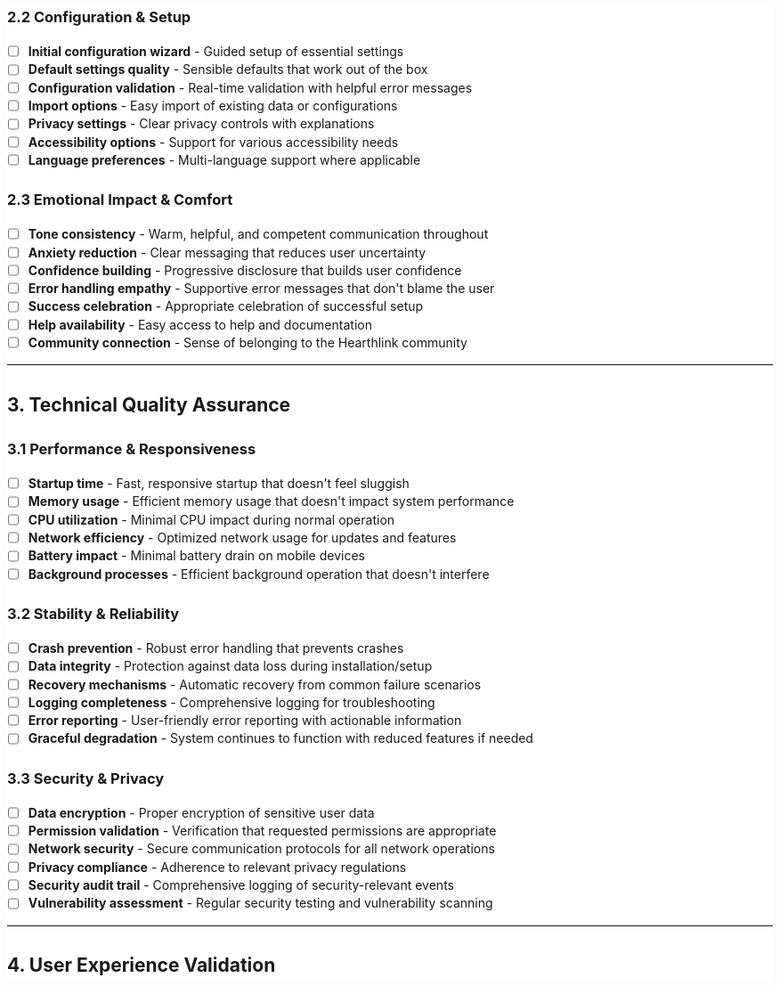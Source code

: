 ### 2.2 Configuration & Setup
- [ ] **Initial configuration wizard** - Guided setup of essential settings
- [ ] **Default settings quality** - Sensible defaults that work out of the box
- [ ] **Configuration validation** - Real-time validation with helpful error messages
- [ ] **Import options** - Easy import of existing data or configurations
- [ ] **Privacy settings** - Clear privacy controls with explanations
- [ ] **Accessibility options** - Support for various accessibility needs
- [ ] **Language preferences** - Multi-language support where applicable

### 2.3 Emotional Impact & Comfort
- [ ] **Tone consistency** - Warm, helpful, and competent communication throughout
- [ ] **Anxiety reduction** - Clear messaging that reduces user uncertainty
- [ ] **Confidence building** - Progressive disclosure that builds user confidence
- [ ] **Error handling empathy** - Supportive error messages that don't blame the user
- [ ] **Success celebration** - Appropriate celebration of successful setup
- [ ] **Help availability** - Easy access to help and documentation
- [ ] **Community connection** - Sense of belonging to the Hearthlink community

---

## 3. Technical Quality Assurance

### 3.1 Performance & Responsiveness
- [ ] **Startup time** - Fast, responsive startup that doesn't feel sluggish
- [ ] **Memory usage** - Efficient memory usage that doesn't impact system performance
- [ ] **CPU utilization** - Minimal CPU impact during normal operation
- [ ] **Network efficiency** - Optimized network usage for updates and features
- [ ] **Battery impact** - Minimal battery drain on mobile devices
- [ ] **Background processes** - Efficient background operation that doesn't interfere

### 3.2 Stability & Reliability
- [ ] **Crash prevention** - Robust error handling that prevents crashes
- [ ] **Data integrity** - Protection against data loss during installation/setup
- [ ] **Recovery mechanisms** - Automatic recovery from common failure scenarios
- [ ] **Logging completeness** - Comprehensive logging for troubleshooting
- [ ] **Error reporting** - User-friendly error reporting with actionable information
- [ ] **Graceful degradation** - System continues to function with reduced features if needed

### 3.3 Security & Privacy
- [ ] **Data encryption** - Proper encryption of sensitive user data
- [ ] **Permission validation** - Verification that requested permissions are appropriate
- [ ] **Network security** - Secure communication protocols for all network operations
- [ ] **Privacy compliance** - Adherence to relevant privacy regulations
- [ ] **Security audit trail** - Comprehensive logging of security-relevant events
- [ ] **Vulnerability assessment** - Regular security testing and vulnerability scanning

---

## 4. User Experience Validation
